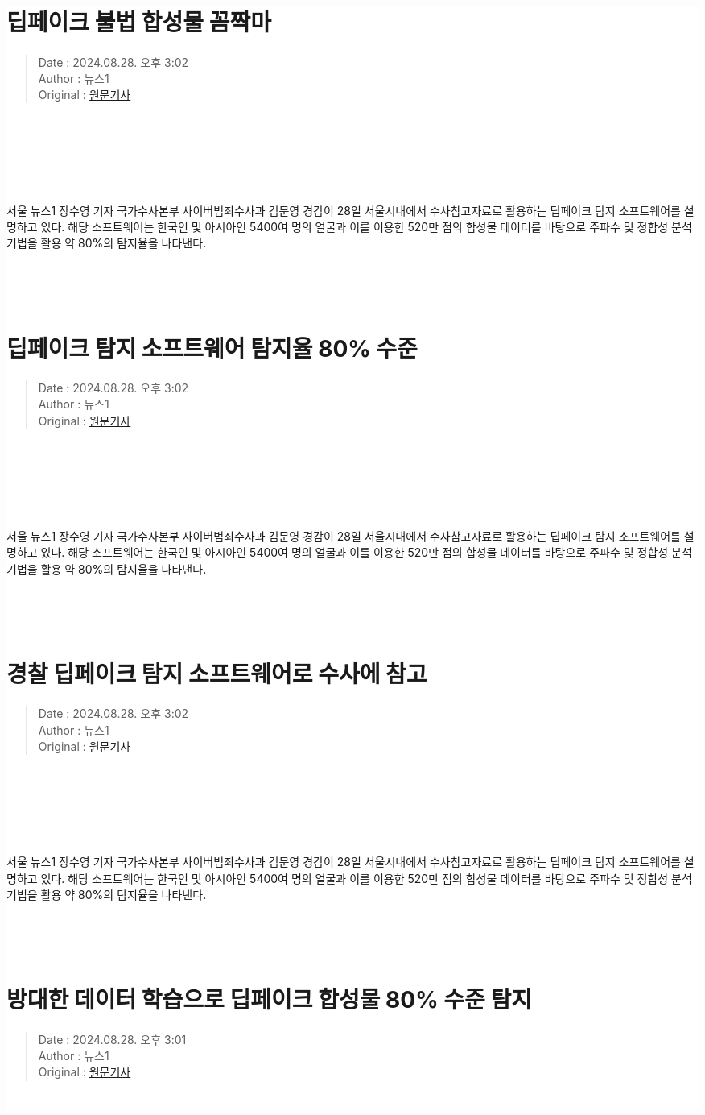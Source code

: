   
# 딥페이크 불법 합성물 꼼짝마  
  
> Date : 2024.08.28. 오후 3:02  
> Author : 뉴스1  
> Original : [원문기사](https://n.news.naver.com/mnews/article/421/0007755418?sid=105)  
<br/>  
  
<img alt="" class="_LAZY_LOADING _LAZY_LOADING_INIT_HIDE" src="https://imgnews.pstatic.net/image/421/2024/08/28/0007755418_001_20240828150217674.jpg?type=w647" id="img1" style="display: none;"></img>  
<br/><br/>  
  
서울 뉴스1 장수영 기자 국가수사본부 사이버범죄수사과 김문영 경감이 28일 서울시내에서 수사참고자료로 활용하는 딥페이크 탐지 소프트웨어를 설명하고 있다. 해당 소프트웨어는 한국인 및 아시아인 5400여 명의 얼굴과 이를 이용한 520만 점의 합성물 데이터를 바탕으로 주파수 및 정합성 분석 기법을 활용 약 80%의 탐지율을 나타낸다.  
<br/><br/><br/>  

  
# 딥페이크 탐지 소프트웨어 탐지율 80% 수준  
  
> Date : 2024.08.28. 오후 3:02  
> Author : 뉴스1  
> Original : [원문기사](https://n.news.naver.com/mnews/article/421/0007755417?sid=105)  
<br/>  
  
<img alt="" class="_LAZY_LOADING _LAZY_LOADING_INIT_HIDE" src="https://imgnews.pstatic.net/image/421/2024/08/28/0007755417_001_20240828150215321.jpg?type=w647" id="img1" style="display: none;"></img>  
<br/><br/>  
  
서울 뉴스1 장수영 기자 국가수사본부 사이버범죄수사과 김문영 경감이 28일 서울시내에서 수사참고자료로 활용하는 딥페이크 탐지 소프트웨어를 설명하고 있다. 해당 소프트웨어는 한국인 및 아시아인 5400여 명의 얼굴과 이를 이용한 520만 점의 합성물 데이터를 바탕으로 주파수 및 정합성 분석 기법을 활용 약 80%의 탐지율을 나타낸다.  
<br/><br/><br/>  

  
# 경찰 딥페이크 탐지 소프트웨어로 수사에 참고  
  
> Date : 2024.08.28. 오후 3:02  
> Author : 뉴스1  
> Original : [원문기사](https://n.news.naver.com/mnews/article/421/0007755416?sid=105)  
<br/>  
  
<img alt="" class="_LAZY_LOADING _LAZY_LOADING_INIT_HIDE" src="https://imgnews.pstatic.net/image/421/2024/08/28/0007755416_001_20240828150212762.jpg?type=w647" id="img1" style="display: none;"></img>  
<br/><br/>  
  
서울 뉴스1 장수영 기자 국가수사본부 사이버범죄수사과 김문영 경감이 28일 서울시내에서 수사참고자료로 활용하는 딥페이크 탐지 소프트웨어를 설명하고 있다. 해당 소프트웨어는 한국인 및 아시아인 5400여 명의 얼굴과 이를 이용한 520만 점의 합성물 데이터를 바탕으로 주파수 및 정합성 분석 기법을 활용 약 80%의 탐지율을 나타낸다.  
<br/><br/><br/>  

  
# 방대한 데이터 학습으로 딥페이크 합성물 80% 수준 탐지  
  
> Date : 2024.08.28. 오후 3:01  
> Author : 뉴스1  
> Original : [원문기사](https://n.news.naver.com/mnews/article/421/0007755415?sid=105)  
<br/>  
  